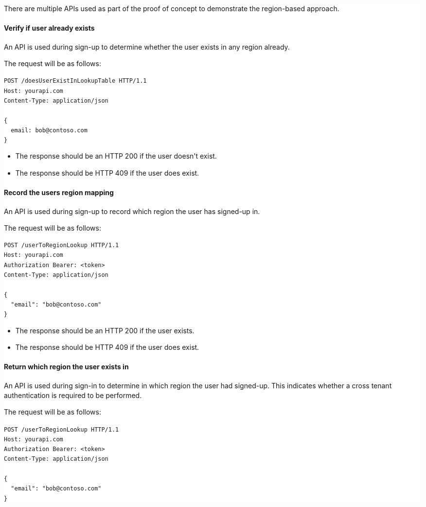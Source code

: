 There are multiple APIs used as part of the proof of concept to demonstrate the region-based approach.

#### Verify if user already exists

An API is used during sign-up to determine whether the user exists in any region already.

The request will be as follows:

```http
POST /doesUserExistInLookupTable HTTP/1.1
Host: yourapi.com
Content-Type: application/json

{
  email: bob@contoso.com
}

```

* The response should be an HTTP 200 if the user doesn't exist.

* The response should be HTTP 409 if the user does exist.

#### Record the users region mapping

An API is used during sign-up to record which region the user has signed-up in.

The request will be as follows:

```http
POST /userToRegionLookup HTTP/1.1
Host: yourapi.com
Authorization Bearer: <token>
Content-Type: application/json

{
  "email": "bob@contoso.com"
}

```

* The response should be an HTTP 200 if the user exists.

* The response should be HTTP 409 if the user does exist.

#### Return which region the user exists in

An API is used during sign-in to determine in which region the user had signed-up. This indicates whether a cross tenant authentication is required to be performed.

The request will be as follows:

```http
POST /userToRegionLookup HTTP/1.1
Host: yourapi.com
Authorization Bearer: <token>
Content-Type: application/json

{
  "email": "bob@contoso.com"
}

```
